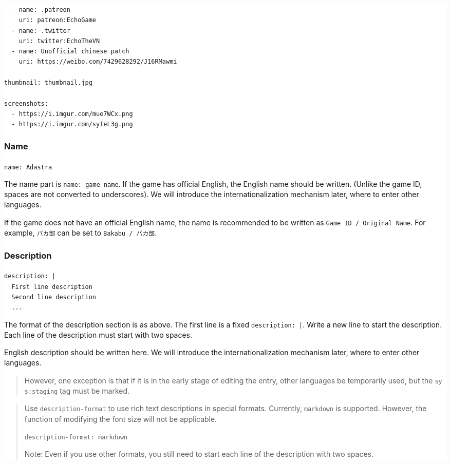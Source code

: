 ```
  - name: .patreon
    uri: patreon:EchoGame
  - name: .twitter
    uri: twitter:EchoTheVN 
  - name: Unofficial chinese patch
    uri: https://weibo.com/7429628292/J16RMawmi

thumbnail: thumbnail.jpg

screenshots:
  - https://i.imgur.com/mue7WCx.png
  - https://i.imgur.com/syIeL3g.png
```

### Name

```
name: Adastra
```

The name part is `name: game name`. If the game has official English, the English name should be written. (Unlike the game ID, spaces are not converted to underscores). We will introduce the internationalization mechanism later, where to enter other languages.

If the game does not have an official English name, the name is recommended to be written as `Game ID / Original Name`. For example, `バカ部` can be set to `Bakabu / バカ部`.

### Description

```
description: |
  First line description
  Second line description
  ...

```

The format of the description section is as above. The first line is a fixed `description: |`. Write a new line to start the description. Each line of the description must start with two spaces.

English description should be written here. We will introduce the internationalization mechanism later, where to enter other languages.

> However, one exception is that if it is in the early stage of editing the entry, other languages be temporarily used, but the `sys:staging` tag must be marked.

> Use `description-format` to use rich text descriptions in special formats. Currently, `markdown` is supported. However, the function of modifying the font size will not be applicable.
>
> ```
> description-format: markdown
> ```
>
> Note: Even if you use other formats, you still need to start each line of the description with two spaces.
